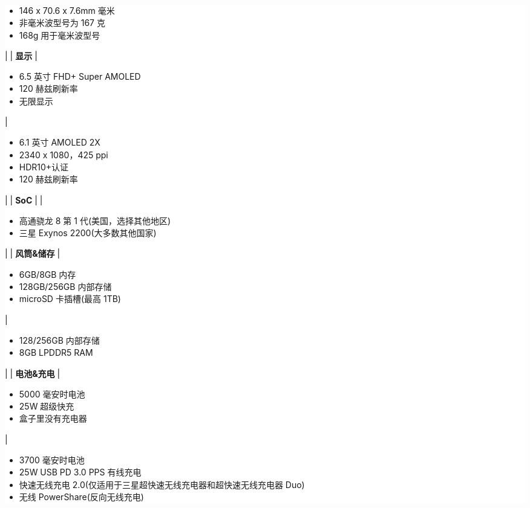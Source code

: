 *   146 x 70.6 x 7.6mm 毫米
*   非毫米波型号为 167 克
*   168g 用于毫米波型号

 |
| **显示** | 

*   6.5 英寸 FHD+ Super AMOLED
*   120 赫兹刷新率
*   无限显示

 | 

*   6.1 英寸 AMOLED 2X
*   2340 x 1080，425 ppi
*   HDR10+认证
*   120 赫兹刷新率

 |
| **SoC** |  | 

*   高通骁龙 8 第 1 代(美国，选择其他地区)
*   三星 Exynos 2200(大多数其他国家)

 |
| **风筒&储存** | 

*   6GB/8GB 内存
*   128GB/256GB 内部存储
*   microSD 卡插槽(最高 1TB)

 | 

*   128/256GB 内部存储
*   8GB LPDDR5 RAM

 |
| **电池&充电** | 

*   5000 毫安时电池
*   25W 超级快充
*   盒子里没有充电器

 | 

*   3700 毫安时电池
*   25W USB PD 3.0 PPS 有线充电
*   快速无线充电 2.0(仅适用于三星超快速无线充电器和超快速无线充电器 Duo)
*   无线 PowerShare(反向无线充电)
